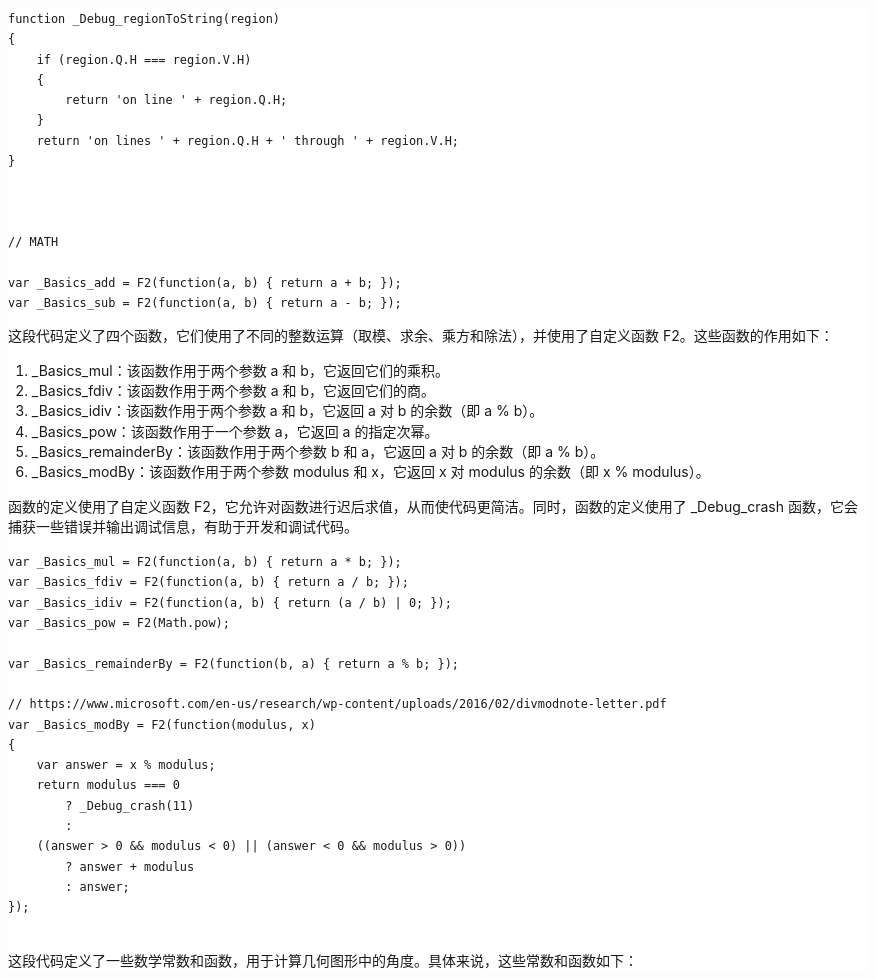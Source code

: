 
```
function _Debug_regionToString(region)
{
	if (region.Q.H === region.V.H)
	{
		return 'on line ' + region.Q.H;
	}
	return 'on lines ' + region.Q.H + ' through ' + region.V.H;
}



// MATH

var _Basics_add = F2(function(a, b) { return a + b; });
var _Basics_sub = F2(function(a, b) { return a - b; });
```

这段代码定义了四个函数，它们使用了不同的整数运算（取模、求余、乘方和除法），并使用了自定义函数 F2。这些函数的作用如下：

1. _Basics_mul：该函数作用于两个参数 a 和 b，它返回它们的乘积。
2. _Basics_fdiv：该函数作用于两个参数 a 和 b，它返回它们的商。
3. _Basics_idiv：该函数作用于两个参数 a 和 b，它返回 a 对 b 的余数（即 a % b）。
4. _Basics_pow：该函数作用于一个参数 a，它返回 a 的指定次幂。
5. _Basics_remainderBy：该函数作用于两个参数 b 和 a，它返回 a 对 b 的余数（即 a % b）。
6. _Basics_modBy：该函数作用于两个参数 modulus 和 x，它返回 x 对 modulus 的余数（即 x % modulus）。

函数的定义使用了自定义函数 F2，它允许对函数进行迟后求值，从而使代码更简洁。同时，函数的定义使用了 _Debug_crash 函数，它会捕获一些错误并输出调试信息，有助于开发和调试代码。


```
var _Basics_mul = F2(function(a, b) { return a * b; });
var _Basics_fdiv = F2(function(a, b) { return a / b; });
var _Basics_idiv = F2(function(a, b) { return (a / b) | 0; });
var _Basics_pow = F2(Math.pow);

var _Basics_remainderBy = F2(function(b, a) { return a % b; });

// https://www.microsoft.com/en-us/research/wp-content/uploads/2016/02/divmodnote-letter.pdf
var _Basics_modBy = F2(function(modulus, x)
{
	var answer = x % modulus;
	return modulus === 0
		? _Debug_crash(11)
		:
	((answer > 0 && modulus < 0) || (answer < 0 && modulus > 0))
		? answer + modulus
		: answer;
});


```

这段代码定义了一些数学常数和函数，用于计算几何图形中的角度。具体来说，这些常数和函数如下：
